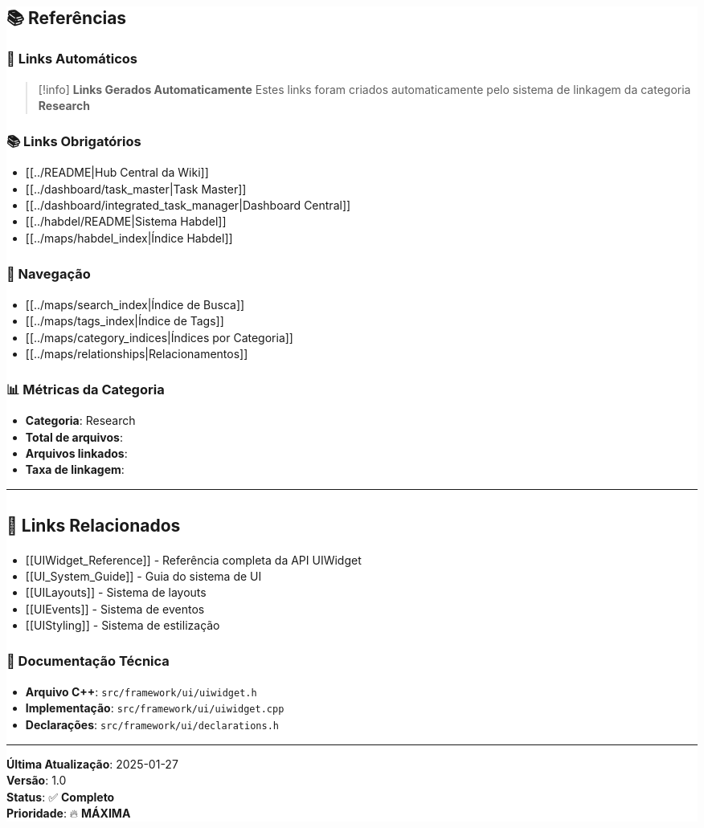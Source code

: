 
## 📚 Referências

### 🔗 **Links Automáticos**

> [!info] **Links Gerados Automaticamente**
> Estes links foram criados automaticamente pelo sistema de linkagem da categoria **Research**

### **📚 Links Obrigatórios**
- [[../README|Hub Central da Wiki]]
- [[../dashboard/task_master|Task Master]]
- [[../dashboard/integrated_task_manager|Dashboard Central]]
- [[../habdel/README|Sistema Habdel]]
- [[../maps/habdel_index|Índice Habdel]]

### **🧭 Navegação**
- [[../maps/search_index|Índice de Busca]]
- [[../maps/tags_index|Índice de Tags]]
- [[../maps/category_indices|Índices por Categoria]]
- [[../maps/relationships|Relacionamentos]]

### **📊 Métricas da Categoria**
- **Categoria**: Research
- **Total de arquivos**: 
- **Arquivos linkados**: 
- **Taxa de linkagem**: 

---

## 🔗 Links Relacionados
- [[UIWidget_Reference]] - Referência completa da API UIWidget
- [[UI_System_Guide]] - Guia do sistema de UI
- [[UILayouts]] - Sistema de layouts
- [[UIEvents]] - Sistema de eventos
- [[UIStyling]] - Sistema de estilização

### 📖 Documentação Técnica
- **Arquivo C++**: `src/framework/ui/uiwidget.h`
- **Implementação**: `src/framework/ui/uiwidget.cpp`
- **Declarações**: `src/framework/ui/declarations.h`

---

**Última Atualização**: 2025-01-27  
**Versão**: 1.0  
**Status**: ✅ **Completo**  
**Prioridade**: 🔥 **MÁXIMA**
